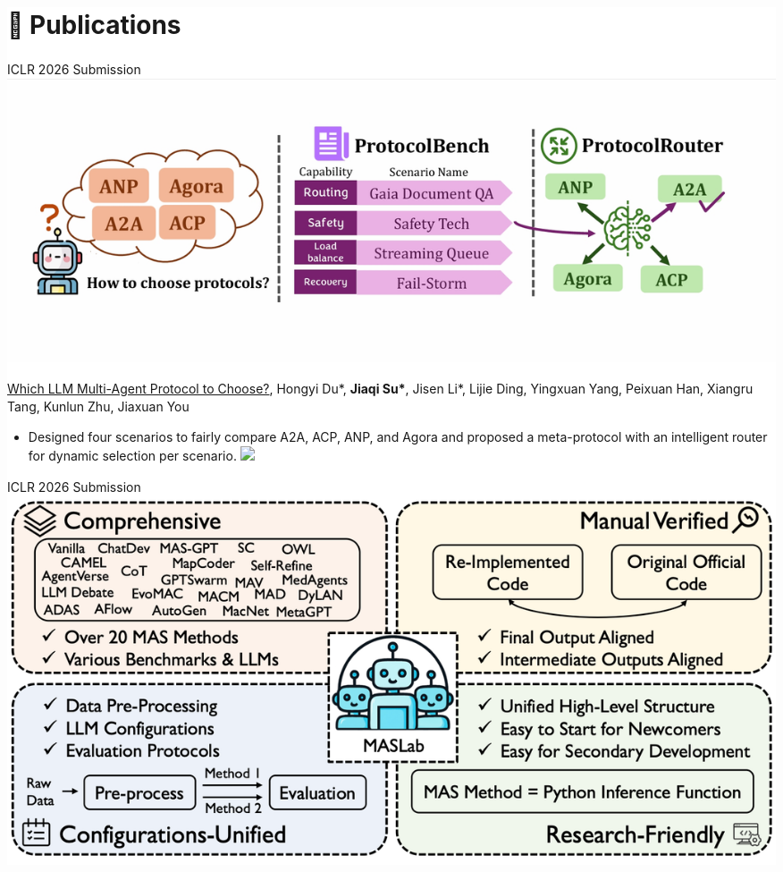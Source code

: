 # 📝 Publications

<div class="pub-list" markdown="1">

<div class='paper-box'><div class='paper-box-image'><div><div class="badge">ICLR 2026 Submission</div><img src='images/protocolbench_figure.png' alt="paper" width="100%"></div></div>
<div class='paper-box-text' markdown="1">

[Which LLM Multi-Agent Protocol to Choose?](#), Hongyi Du\*, **Jiaqi Su\***, Jisen Li\*, Lijie Ding, Yingxuan Yang, Peixuan Han, Xiangru Tang, Kunlun Zhu, Jiaxuan You

- Designed four scenarios to fairly compare A2A, ACP, ANP, and Agora and proposed a meta-protocol with an intelligent router for dynamic selection per scenario. [![](https://img.shields.io/github/stars/MultiagentBench/Multiagent-Protocol?style=social&label=Code+Stars)](https://github.com/MultiagentBench/Multiagent-Protocol)
</div>
</div>

<div class='paper-box'><div class='paper-box-image'><div><div class="badge">ICLR 2026 Submission</div><img src='images/maslab_figure.png' alt="paper" width="100%"></div></div>
<div class='paper-box-text' markdown="1">
